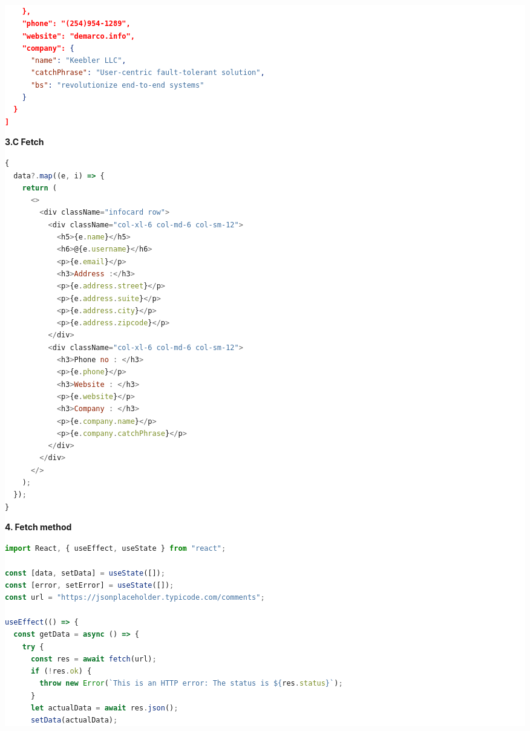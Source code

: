 ```json
    },
    "phone": "(254)954-1289",
    "website": "demarco.info",
    "company": {
      "name": "Keebler LLC",
      "catchPhrase": "User-centric fault-tolerant solution",
      "bs": "revolutionize end-to-end systems"
    }
  }
]
```

**3.C Fetch**

```js
{
  data?.map((e, i) => {
    return (
      <>
        <div className="infocard row">
          <div className="col-xl-6 col-md-6 col-sm-12">
            <h5>{e.name}</h5>
            <h6>@{e.username}</h6>
            <p>{e.email}</p>
            <h3>Address :</h3>
            <p>{e.address.street}</p>
            <p>{e.address.suite}</p>
            <p>{e.address.city}</p>
            <p>{e.address.zipcode}</p>
          </div>
          <div className="col-xl-6 col-md-6 col-sm-12">
            <h3>Phone no : </h3>
            <p>{e.phone}</p>
            <h3>Website : </h3>
            <p>{e.website}</p>
            <h3>Company : </h3>
            <p>{e.company.name}</p>
            <p>{e.company.catchPhrase}</p>
          </div>
        </div>
      </>
    );
  });
}
```

**4. Fetch method**

```js
import React, { useEffect, useState } from "react";

const [data, setData] = useState([]);
const [error, setError] = useState([]);
const url = "https://jsonplaceholder.typicode.com/comments";

useEffect(() => {
  const getData = async () => {
    try {
      const res = await fetch(url);
      if (!res.ok) {
        throw new Error(`This is an HTTP error: The status is ${res.status}`);
      }
      let actualData = await res.json();
      setData(actualData);

```